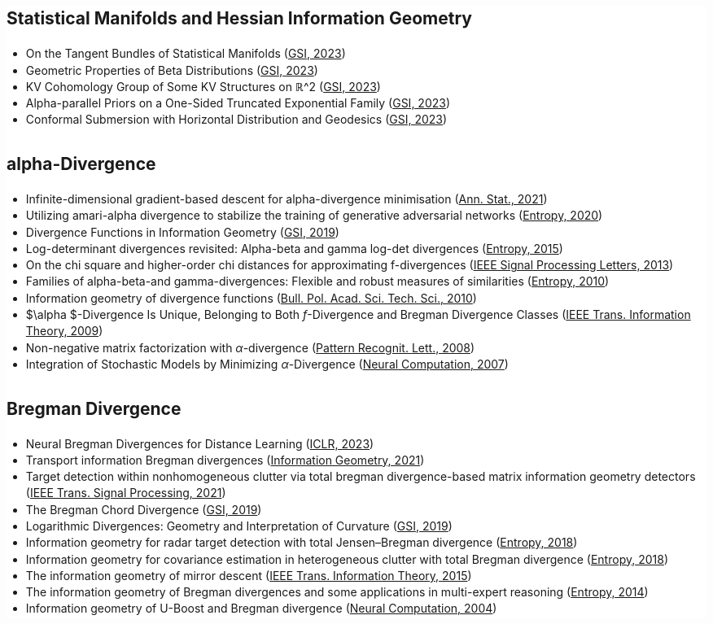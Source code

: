 ## Statistical Manifolds and Hessian Information Geometry
- On the Tangent Bundles of Statistical Manifolds ([GSI, 2023](https://link.springer.com/chapter/10.1007/978-3-031-38271-0_20))
- Geometric Properties of Beta Distributions ([GSI, 2023](https://link.springer.com/chapter/10.1007/978-3-031-38271-0_21))
- KV Cohomology Group of Some KV Structures on ℝ^2 ([GSI, 2023](https://link.springer.com/chapter/10.1007/978-3-031-38271-0_22))
- Alpha-parallel Priors on a One-Sided Truncated Exponential Family ([GSI, 2023](https://link.springer.com/chapter/10.1007/978-3-031-38271-0_23))
- Conformal Submersion with Horizontal Distribution and Geodesics ([GSI, 2023](https://link.springer.com/chapter/10.1007/978-3-031-38271-0_24))

## alpha-Divergence
- Infinite-dimensional gradient-based descent for alpha-divergence minimisation ([Ann. Stat., 2021](https://projecteuclid.org/journals/annals-of-statistics/volume-49/issue-4/Infinite-dimensional-gradient-based-descent-for-alpha-divergence-minimisation/10.1214/20-AOS2035.short))
- Utilizing amari-alpha divergence to stabilize the training of generative adversarial networks ([Entropy, 2020](https://www.mdpi.com/1099-4300/22/4/410))
- Divergence Functions in Information Geometry ([GSI, 2019](https://link.springer.com/chapter/10.1007/978-3-030-26980-7_45))
- Log-determinant divergences revisited: Alpha-beta and gamma log-det divergences ([Entropy, 2015](https://www.mdpi.com/1099-4300/17/5/2988))
- On the chi square and higher-order chi distances for approximating f-divergences ([IEEE Signal Processing Letters, 2013](https://ieeexplore.ieee.org/abstract/document/6654274))
- Families of alpha-beta-and gamma-divergences: Flexible and robust measures of similarities ([Entropy, 2010](https://www.mdpi.com/1099-4300/12/6/1532))
- Information geometry of divergence functions ([Bull. Pol. Acad. Sci. Tech. Sci., 2010](https://www.infona.pl/resource/bwmeta1.element.baztech-article-BPG8-0020-0019))
- $\alpha $-Divergence Is Unique, Belonging to Both $f$-Divergence and Bregman Divergence Classes ([IEEE Trans. Information Theory, 2009](https://ieeexplore.ieee.org/abstract/document/5290302))
- Non-negative matrix factorization with $\alpha$-divergence ([Pattern Recognit. Lett., 2008](https://www.sciencedirect.com/science/article/abs/pii/S0167865508000767))
- Integration of Stochastic Models by Minimizing $\alpha$-Divergence ([Neural Computation, 2007](https://ieeexplore.ieee.org/abstract/document/6795912))

## Bregman Divergence
- Neural Bregman Divergences for Distance Learning ([ICLR, 2023](https://openreview.net/forum?id=nJ3Vx78Nf7p))
- Transport information Bregman divergences ([Information Geometry, 2021](https://link.springer.com/article/10.1007/s41884-021-00063-5))
- Target detection within nonhomogeneous clutter via total bregman divergence-based matrix information geometry detectors ([IEEE Trans. Signal Processing, 2021](https://ieeexplore.ieee.org/abstract/document/9479799))
- The Bregman Chord Divergence ([GSI, 2019](https://link.springer.com/chapter/10.1007/978-3-030-26980-7_31))
- Logarithmic Divergences: Geometry and Interpretation of Curvature ([GSI, 2019](https://link.springer.com/chapter/10.1007/978-3-030-26980-7_43))
- Information geometry for radar target detection with total Jensen–Bregman divergence ([Entropy, 2018](https://www.mdpi.com/1099-4300/20/4/256))
- Information geometry for covariance estimation in heterogeneous clutter with total Bregman divergence ([Entropy, 2018](https://www.mdpi.com/280084))
- The information geometry of mirror descent ([IEEE Trans. Information Theory, 2015](https://ieeexplore.ieee.org/abstract/document/7004065/))
- The information geometry of Bregman divergences and some applications in multi-expert reasoning ([Entropy, 2014](https://www.mdpi.com/85934))
- Information geometry of U-Boost and Bregman divergence ([Neural Computation, 2004](https://ieeexplore.ieee.org/document/6789609))
